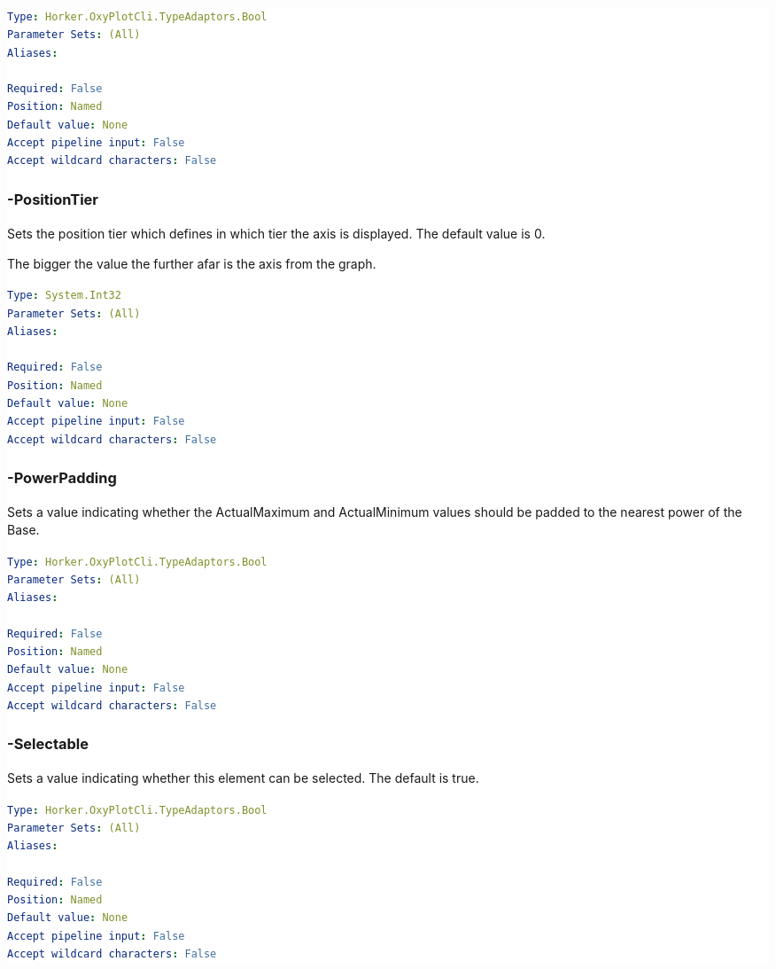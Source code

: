```yaml
Type: Horker.OxyPlotCli.TypeAdaptors.Bool
Parameter Sets: (All)
Aliases:

Required: False
Position: Named
Default value: None
Accept pipeline input: False
Accept wildcard characters: False
```

### -PositionTier
Sets the position tier which defines in which tier the axis is displayed.
The default value is 0.

The bigger the value the further afar is the axis from the graph.

```yaml
Type: System.Int32
Parameter Sets: (All)
Aliases:

Required: False
Position: Named
Default value: None
Accept pipeline input: False
Accept wildcard characters: False
```

### -PowerPadding
Sets a value indicating whether the ActualMaximum and ActualMinimum values should be padded to the nearest power of the Base.

```yaml
Type: Horker.OxyPlotCli.TypeAdaptors.Bool
Parameter Sets: (All)
Aliases:

Required: False
Position: Named
Default value: None
Accept pipeline input: False
Accept wildcard characters: False
```

### -Selectable
Sets a value indicating whether this element can be selected.
The default is true.

```yaml
Type: Horker.OxyPlotCli.TypeAdaptors.Bool
Parameter Sets: (All)
Aliases:

Required: False
Position: Named
Default value: None
Accept pipeline input: False
Accept wildcard characters: False
```
